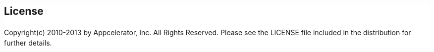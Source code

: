 ## License
Copyright(c) 2010-2013 by Appcelerator, Inc. All Rights Reserved. Please see the LICENSE file included in the distribution for further details.


[Ti.Box.User]: user.html
[Ti.Box.Comment]: comment.html
[Ti.Box.Update]: update.html
[Ti.Box.Folder]: folder.html
[Ti.UI.WebView]: http://developer.appcelerator.com/apidoc/mobile/latest/Titanium.UI.WebView-object
[Ti.Box.LoginView]: loginview.html
[Date]: http://www.w3schools.com/jsref/jsref_obj_date.asp